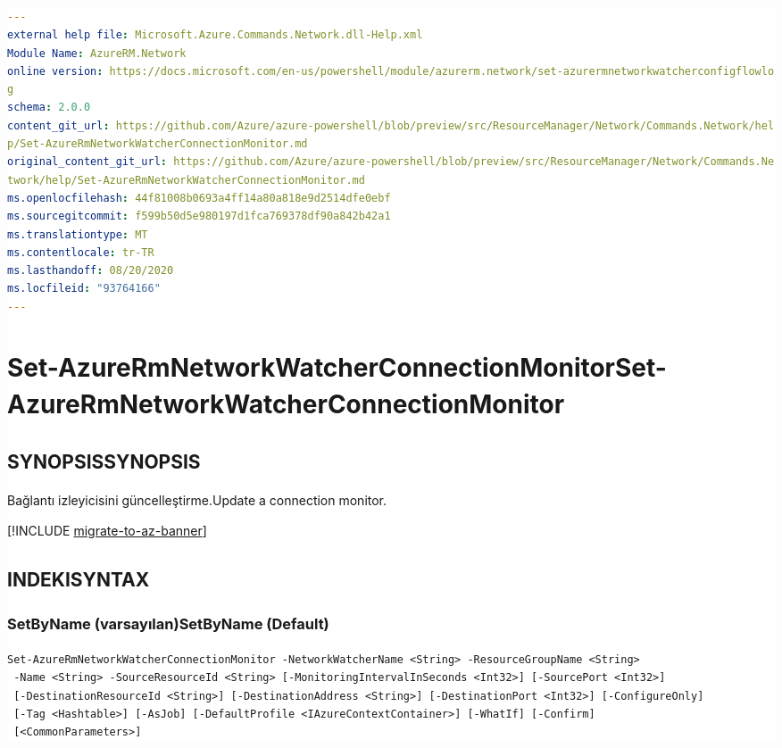 ```yaml
---
external help file: Microsoft.Azure.Commands.Network.dll-Help.xml
Module Name: AzureRM.Network
online version: https://docs.microsoft.com/en-us/powershell/module/azurerm.network/set-azurermnetworkwatcherconfigflowlog
schema: 2.0.0
content_git_url: https://github.com/Azure/azure-powershell/blob/preview/src/ResourceManager/Network/Commands.Network/help/Set-AzureRmNetworkWatcherConnectionMonitor.md
original_content_git_url: https://github.com/Azure/azure-powershell/blob/preview/src/ResourceManager/Network/Commands.Network/help/Set-AzureRmNetworkWatcherConnectionMonitor.md
ms.openlocfilehash: 44f81008b0693a4ff14a80a818e9d2514dfe0ebf
ms.sourcegitcommit: f599b50d5e980197d1fca769378df90a842b42a1
ms.translationtype: MT
ms.contentlocale: tr-TR
ms.lasthandoff: 08/20/2020
ms.locfileid: "93764166"
---
```

# <span data-ttu-id="38a14-101">Set-AzureRmNetworkWatcherConnectionMonitor</span><span class="sxs-lookup"><span data-stu-id="38a14-101">Set-AzureRmNetworkWatcherConnectionMonitor</span></span>

## <span data-ttu-id="38a14-102">SYNOPSIS</span><span class="sxs-lookup"><span data-stu-id="38a14-102">SYNOPSIS</span></span>
<span data-ttu-id="38a14-103">Bağlantı izleyicisini güncelleştirme.</span><span class="sxs-lookup"><span data-stu-id="38a14-103">Update a connection monitor.</span></span>

[!INCLUDE [migrate-to-az-banner](../../includes/migrate-to-az-banner.md)]

## <span data-ttu-id="38a14-104">INDEKI</span><span class="sxs-lookup"><span data-stu-id="38a14-104">SYNTAX</span></span>

### <span data-ttu-id="38a14-105">SetByName (varsayılan)</span><span class="sxs-lookup"><span data-stu-id="38a14-105">SetByName (Default)</span></span>
```
Set-AzureRmNetworkWatcherConnectionMonitor -NetworkWatcherName <String> -ResourceGroupName <String>
 -Name <String> -SourceResourceId <String> [-MonitoringIntervalInSeconds <Int32>] [-SourcePort <Int32>]
 [-DestinationResourceId <String>] [-DestinationAddress <String>] [-DestinationPort <Int32>] [-ConfigureOnly]
 [-Tag <Hashtable>] [-AsJob] [-DefaultProfile <IAzureContextContainer>] [-WhatIf] [-Confirm]
 [<CommonParameters>]
```
